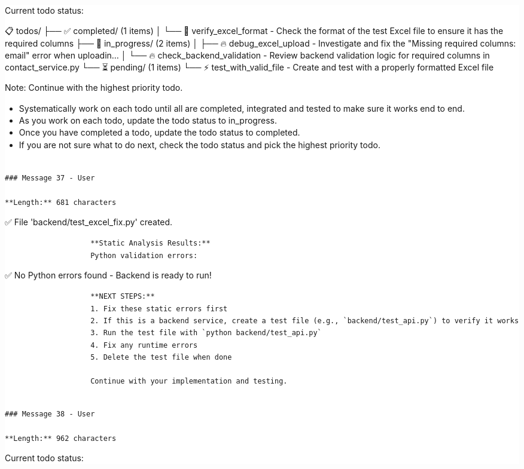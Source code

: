 ```

```

Current todo status:

📋 todos/
├── ✅ completed/ (1 items)
│   └── 📝 verify_excel_format - Check the format of the test Excel file to ensure it has the required columns
├── 🔄 in_progress/ (2 items)
│   ├── 🔥 debug_excel_upload - Investigate and fix the "Missing required columns: email" error when uploadin...
│   └── 🔥 check_backend_validation - Review backend validation logic for required columns in contact_service.py
└── ⏳ pending/ (1 items)
    └── ⚡ test_with_valid_file - Create and test with a properly formatted Excel file


Note: Continue with the highest priority todo. 
- Systematically work on each todo until all are completed, integrated and tested to make sure it works end to end. 
- As you work on each todo, update the todo status to in_progress. 
- Once you have completed a todo, update the todo status to completed.
- If you are not sure what to do next, check the todo status and pick the highest priority todo.
```

### Message 37 - User

**Length:** 681 characters

```
✅ File 'backend/test_excel_fix.py' created.

                        **Static Analysis Results:**
                        Python validation errors:
✅ No Python errors found - Backend is ready to run!

                        **NEXT STEPS:**
                        1. Fix these static errors first
                        2. If this is a backend service, create a test file (e.g., `backend/test_api.py`) to verify it works
                        3. Run the test file with `python backend/test_api.py`
                        4. Fix any runtime errors
                        5. Delete the test file when done

                        Continue with your implementation and testing.
```

### Message 38 - User

**Length:** 962 characters

```

Current todo status:

